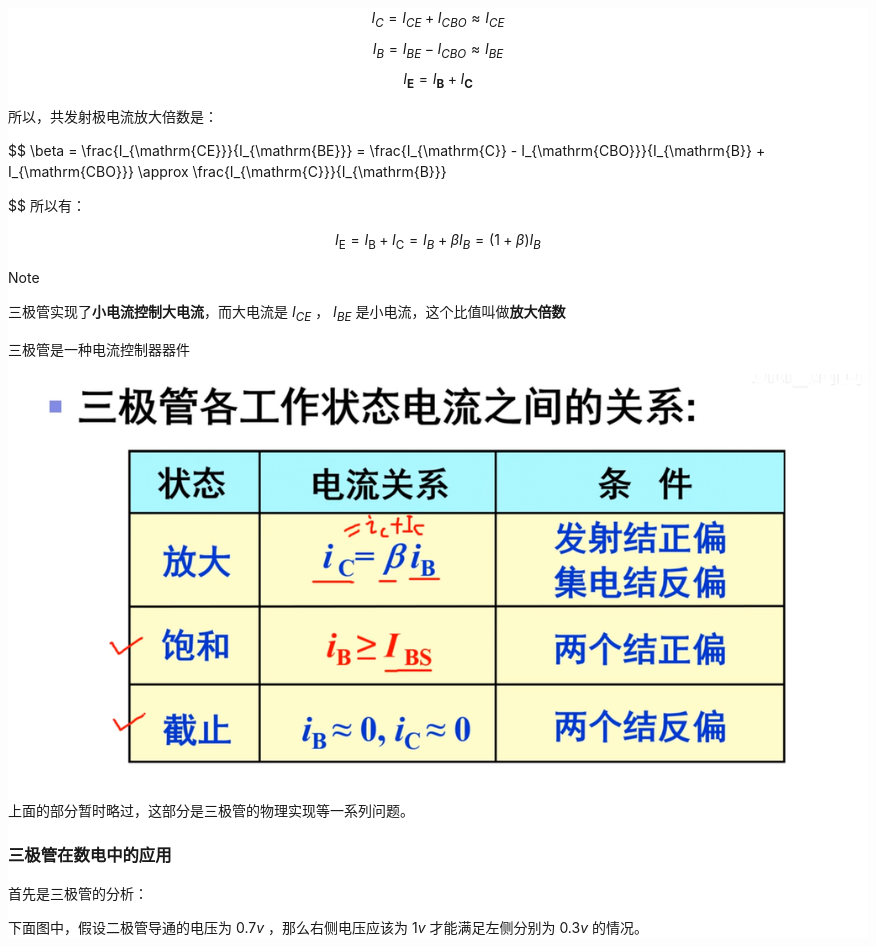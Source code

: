 $$
I_C = I_{CE} + I_{CBO} \approx I_{CE}
$$
$$
I_{B} = I_{BE} - I_{CBO} \approx I_{BE}
$$
$$ I_{\mathbf{E}}=I_{\mathbf{B}}+I_{\mathbf{C}} $$

所以，共发射极电流放大倍数是：

$$
 \beta = \frac{I_{\mathrm{CE}}}{I_{\mathrm{BE}}} = \frac{I_{\mathrm{C}} - I_{\mathrm{CBO}}}{I_{\mathrm{B}} + I_{\mathrm{CBO}}} \approx \frac{I_{\mathrm{C}}}{I_{\mathrm{B}}} 
 
 $$
所以有：

$$ I_{\mathrm{E}} = I_{\mathrm{B}} + I_{\mathrm{C}} = I_{B} + \beta I_{B} = (1 + \beta) I_{B}$$

> [!note]
> 三极管实现了**小电流控制大电流**，而大电流是 $I_{CE}$ ， $I_{BE}$ 是小电流，这个比值叫做**放大倍数**
> 
> 三极管是一种电流控制器器件

![|475](imgs/Pasted%20image%2020250529193222.png)

上面的部分暂时略过，这部分是三极管的物理实现等一系列问题。

### 三极管在数电中的应用

首先是三极管的分析：

下面图中，假设二极管导通的电压为 $0.7v$ ，那么右侧电压应该为 $1v$ 才能满足左侧分别为 $0.3v$ 的情况。
